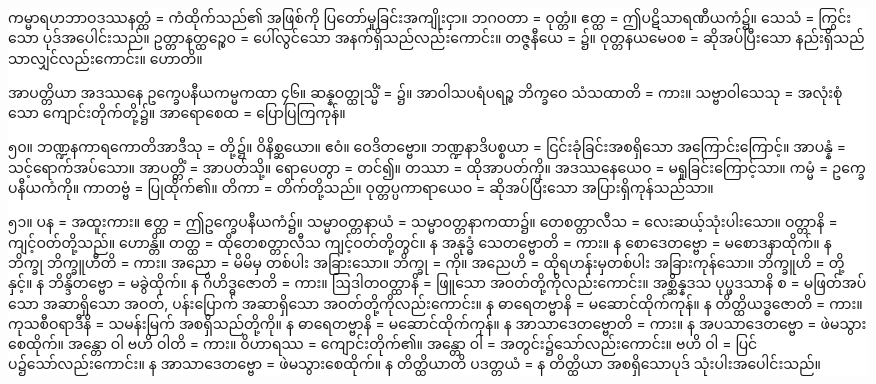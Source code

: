 ကမ္မာရဟဘာဝဒဿနတ္ထံ = ကံထိုက်သည်၏ အဖြစ်ကို ပြတော်မူခြင်းအကျိုးငှာ။ 
ဘဂဝတာ = ဝုတ္တံ။ 
ဧတ္ထ = ဤပဋိသာရဏီယကံ၌။ 
သေသံ = ကြွင်းသော ပုဒ်အပေါင်းသည်။ 
ဥတ္တာနတ္ထဉ္စေဝ = ပေါ်လွင်သော အနက်ရှိသည်လည်းကောင်း။ 
တဇ္ဇနီယေ = ၌။ 
ဝုတ္တနယမေဝစ = ဆိုအပ်ပြီးသော နည်းရှိသည်သာလျှင်လည်းကောင်း။ 
ဟောတိ။

အာပတ္တိယာ အဒဿနေ ဥက္ခေပနီယကမ္မကထာ
၄၆။ 
ဆန္နဝတ္ထုသ္မိံ = ၌။ 
အာဝါသပရံပရဉ္စ ဘိက္ခဝေ သံသထာတိ = ကား။ 
သဗ္ဗာဝါသေသု = အလုံးစုံသော ကျောင်းတိုက်တို့၌။ 
အာရောစေထ = ပြောပြကြကုန်။

၅၀။ 
ဘဏ္ဍနကာရကောတိအာဒီသု = တို့၌။ 
ဝိနိစ္ဆယော။ 
ဧဝံ။ 
ဝေဒိတဗ္ဗော။ 
ဘဏ္ဍနာဒိပစ္စယာ = ငြင်းခုံခြင်းအစရှိသော အကြောင်းကြောင့်။ 
အာပန္နံ = သင့်ရောက်အပ်သော။ 
အာပတ္တိံ = အာပတ်သို့။ 
ရောပေတွာ = တင်၍။ 
တဿာ = ထိုအာပတ်ကို။ 
အဒဿနေယေဝ = မရှုခြင်းကြောင့်သာ။ 
ကမ္မံ = ဥက္ခေပနီယကံကို။ 
ကာတဗ္ဗံ = ပြုထိုက်၏။ 
တိကာ = တိက်တို့သည်။ 
ဝုတ္တပ္ပကာရာယေဝ = ဆိုအပ်ပြီးသော အပြားရှိကုန်သည်သာ။

၅၁။ 
ပန = အထူးကား။ 
ဧတ္ထ = ဤဥက္ခေပနီယကံ၌။ 
သမ္မာဝတ္တနာယံ = သမ္မာဝတ္တနာကထာ၌။ 
တေစတ္တာလီသ = လေးဆယ့်သုံးပါးသော။ 
ဝတ္တာနိ = ကျင့်ဝတ်တို့သည်။ 
ဟောန္တိ။ 
တတ္ထ = ထိုတေစတ္တာလီသ ကျင့်ဝတ်တို့တွင်။ 
န အနုဒ္ဓံ သေတဗ္ဗောတိ = ကား။ 
န စောဒေတဗ္ဗော = မစောဒနာထိုက်။ 
န ဘိက္ခု ဘိက္ခူဟီတိ = ကား။ 
အညော = မိမိမှ တစ်ပါး အခြားသော။ 
ဘိက္ခု = ကို။ 
အညေဟိ = ထိုရဟန်းမှတစ်ပါး အခြားကုန်သော။ 
ဘိက္ခူဟိ = တို့နှင့်။ 
န ဘိန္ဒိတဗ္ဗော = မခွဲထိုက်။ 
န ဂိဟိဒ္ဓဇောတိ = ကား။ 
ဩဒါတဝတ္ထာနိ = ဖြူသော အဝတ်တို့ကိုလည်းကောင်း။ 
အစ္ဆိန္နဒသ ပုပ္ဖဒသာနိ စ = မဖြတ်အပ်သော အဆာရှိသော အဝတ်, ပန်းပြောက် အဆာရှိသော အဝတ်တို့ကိုလည်းကောင်း။ 
န ဓာရေတဗ္ဗာနိ = မဆောင်ထိုက်ကုန်။ 
န တိတ္ထိယဒ္ဓဇောတိ = ကား။ 
ကုသစီဝရာဒီနိ = သမန်းမြက် အစရှိသည်တို့ကို။ 
န ဓာရေတဗ္ဗာနိ = မဆောင်ထိုက်ကုန်။ 
န အာသာဒေတဗ္ဗောတိ = ကား။ 
န အပသာဒေတဗ္ဗော = ဖဲမသွားစေထိုက်။ 
အန္တော ဝါ ဗဟိ ဝါတိ = ကား။ 
ဝိဟာရဿ = ကျောင်းတိုက်၏။ 
အန္တော ဝါ = အတွင်း၌သော်လည်းကောင်း။ 
ဗဟိ ဝါ = ပြင်ပ၌သော်လည်းကောင်း။ 
န အာသာဒေတဗ္ဗော = ဖဲမသွားစေထိုက်။ 
န တိတ္ထိယာတိ ပဒတ္တယံ = န တိတ္ထိယာ အစရှိသောပုဒ် သုံးပါးအပေါင်းသည်။
